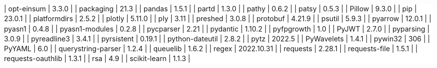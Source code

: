 | opt-einsum | 3.3.0 |
| packaging | 21.3 |
| pandas | 1.5.1 |
| partd | 1.3.0 |
| pathy | 0.6.2 |
| patsy | 0.5.3 |
| Pillow | 9.3.0 |
| pip | 23.0.1 |
| platformdirs | 2.5.2 |
| plotly | 5.11.0 |
| ply | 3.11 |
| preshed | 3.0.8 |
| protobuf | 4.21.9 |
| psutil | 5.9.3 |
| pyarrow | 12.0.1 |
| pyasn1 | 0.4.8 |
| pyasn1-modules | 0.2.8 |
| pycparser | 2.21 |
| pydantic | 1.10.2 |
| pyfpgrowth | 1.0 |
| PyJWT | 2.7.0 |
| pyparsing | 3.0.9 |
| pyreadline3 | 3.4.1 |
| pyrsistent | 0.19.1 |
| python-dateutil | 2.8.2 |
| pytz | 2022.5 |
| PyWavelets | 1.4.1 |
| pywin32 | 306 |
| PyYAML | 6.0 |
| querystring-parser | 1.2.4 |
| queuelib | 1.6.2 |
| regex | 2022.10.31 |
| requests | 2.28.1 |
| requests-file | 1.5.1 |
| requests-oauthlib | 1.3.1 |
| rsa | 4.9 |
| scikit-learn | 1.1.3 |